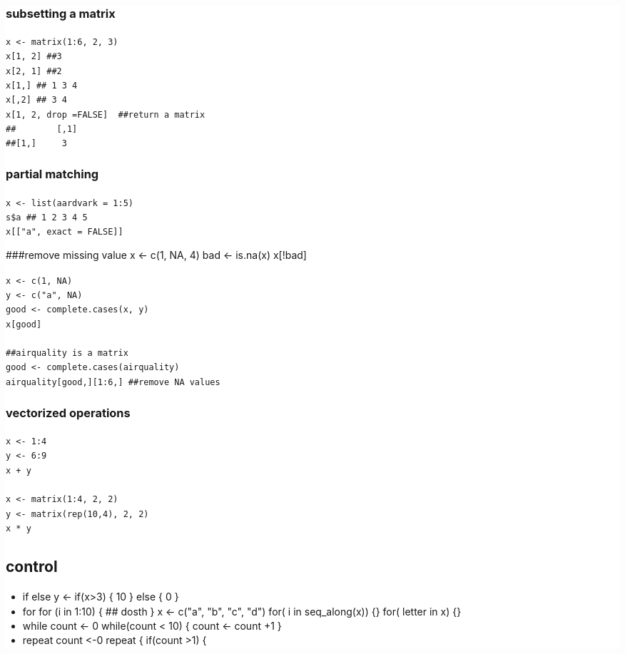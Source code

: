 ### subsetting a matrix
    x <- matrix(1:6, 2, 3)
    x[1, 2] ##3
    x[2, 1] ##2
    x[1,] ## 1 3 4
    x[,2] ## 3 4
    x[1, 2, drop =FALSE]  ##return a matrix
    ##        [,1]
    ##[1,]     3

### partial matching
    x <- list(aardvark = 1:5)
    s$a ## 1 2 3 4 5
    x[["a", exact = FALSE]]

###remove missing value
    x <- c(1, NA, 4)
    bad <- is.na(x)
    x[!bad]

    x <- c(1, NA)
    y <- c("a", NA)
    good <- complete.cases(x, y)
    x[good]

    ##airquality is a matrix
    good <- complete.cases(airquality)
    airquality[good,][1:6,] ##remove NA values

### vectorized operations
    x <- 1:4 
    y <- 6:9
    x + y

    x <- matrix(1:4, 2, 2)
    y <- matrix(rep(10,4), 2, 2)
    x * y

## control
- if else
        y <- if(x>3) {
            10
        } else {
            0
        }
- for
        for (i in 1:10) {
            ## dosth
        }
        x <- c("a", "b", "c", "d")
        for( i in seq_along(x)) {}
        for( letter in x) {}
- while
        count <- 0
        while(count < 10) {
            count <- count +1
        }
- repeat
        count <-0
        repeat {
            if(count >1) {